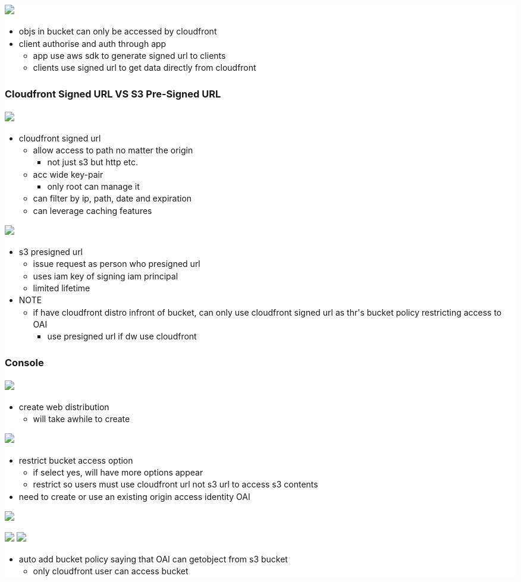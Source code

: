 ![](https://i.imgur.com/g37I7En.png)
- objs in bucket can only be accessed by cloudfront
- client authorise and auth through app
    - app use aws sdk to generate signed url to clients
    - clients use signed url to get data directly from cloudfront


### Cloudfront Signed URL VS S3 Pre-Signed URL
![](https://i.imgur.com/4Oa6XXe.png)

- cloudfront signed url
    - allow access to path no matter the origin
        - not just s3 but http etc.
    - acc wide key-pair
        - only root can manage it
    - can filter by ip, path, date and expiration
    - can leverage caching features

![](https://i.imgur.com/OsguSAj.png)

- s3 presigned url
    - issue request as person who presigned url
    - uses iam key of signing iam principal
    - limited lifetime
- NOTE
    - if have cloudfront distro infront of bucket, can only use cloudfront signed url as thr's bucket policy restricting access to OAI
        - use presigned url if dw use cloudfront





### Console
![](https://i.imgur.com/CRHSvg8.png)
- create web distribution
    - will take awhile to create

![](https://i.imgur.com/kWZRE7m.png)
- restrict bucket access option
    - if select yes, will have more options appear
    - restrict so users must use cloudfront url not s3 url to access s3 contents
- need to create or use an existing origin access identity OAI

![](https://i.imgur.com/L1zdHIT.png)

![](https://i.imgur.com/FCVrHcE.png)
![](https://i.imgur.com/l2EKoXa.png)
- auto add bucket policy saying that OAI can getobject from s3 bucket
    - only cloudfront user can access bucket
